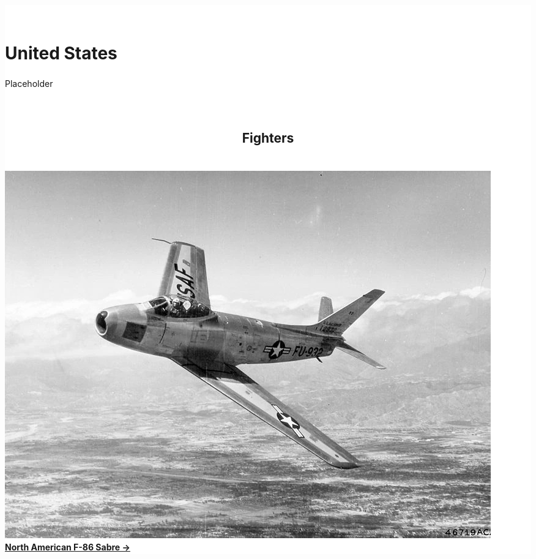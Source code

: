 <br>

<h1>United States</h1>

Placeholder

<br>

<h2 style="text-align:center;">Fighters</h2>

<br>

<div class="plane-grid-container">
<a href="/cold-war/north-american-f-86-sabre/" class="plane-box">
    <div class="plane-image-section">
      <img src="../cold-war/images/north_american_f-86_sabre.jpg" alt="North American F-86 Sabre" class="plane-image" />
    </div>
    <div class="plane-caption">
      <strong>North American F-86 Sabre &rarr;</strong>
    </div>
  </a>
  <a href="/cold-war/north-american-f-100-super-sabre/" class="plane-box">
    <div class="plane-image-section">
